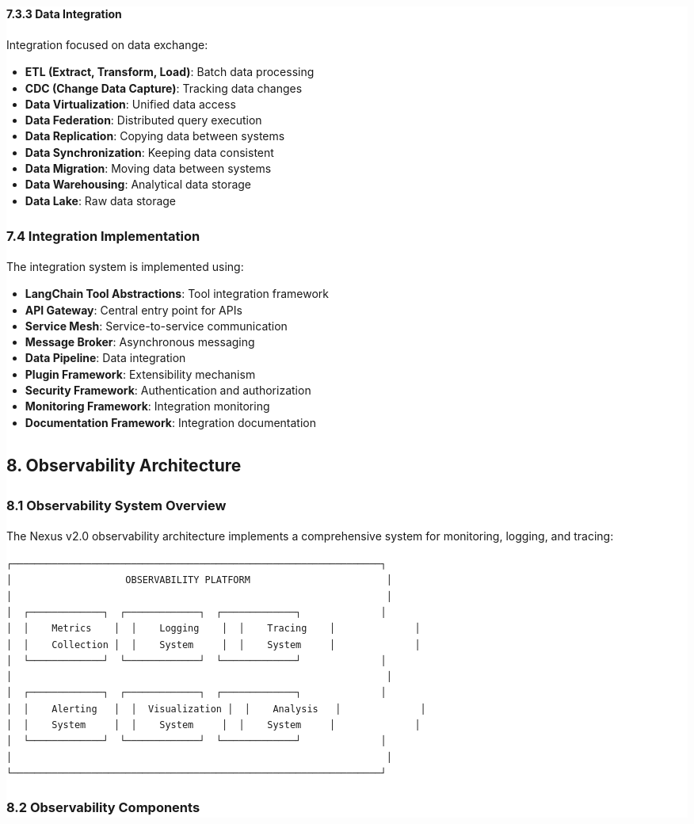 #### 7.3.3 Data Integration

Integration focused on data exchange:

- **ETL (Extract, Transform, Load)**: Batch data processing
- **CDC (Change Data Capture)**: Tracking data changes
- **Data Virtualization**: Unified data access
- **Data Federation**: Distributed query execution
- **Data Replication**: Copying data between systems
- **Data Synchronization**: Keeping data consistent
- **Data Migration**: Moving data between systems
- **Data Warehousing**: Analytical data storage
- **Data Lake**: Raw data storage

### 7.4 Integration Implementation

The integration system is implemented using:

- **LangChain Tool Abstractions**: Tool integration framework
- **API Gateway**: Central entry point for APIs
- **Service Mesh**: Service-to-service communication
- **Message Broker**: Asynchronous messaging
- **Data Pipeline**: Data integration
- **Plugin Framework**: Extensibility mechanism
- **Security Framework**: Authentication and authorization
- **Monitoring Framework**: Integration monitoring
- **Documentation Framework**: Integration documentation

## 8. Observability Architecture

### 8.1 Observability System Overview

The Nexus v2.0 observability architecture implements a comprehensive system for monitoring, logging, and tracing:

```
┌─────────────────────────────────────────────────────────────────┐
│                    OBSERVABILITY PLATFORM                        │
│                                                                  │
│  ┌─────────────┐  ┌─────────────┐  ┌─────────────┐              │
│  │    Metrics    │  │    Logging    │  │    Tracing    │              │
│  │    Collection │  │    System     │  │    System     │              │
│  └─────────────┘  └─────────────┘  └─────────────┘              │
│                                                                  │
│  ┌─────────────┐  ┌─────────────┐  ┌─────────────┐              │
│  │    Alerting   │  │  Visualization │  │    Analysis   │              │
│  │    System     │  │    System     │  │    System     │              │
│  └─────────────┘  └─────────────┘  └─────────────┘              │
│                                                                  │
└─────────────────────────────────────────────────────────────────┘
```

### 8.2 Observability Components
